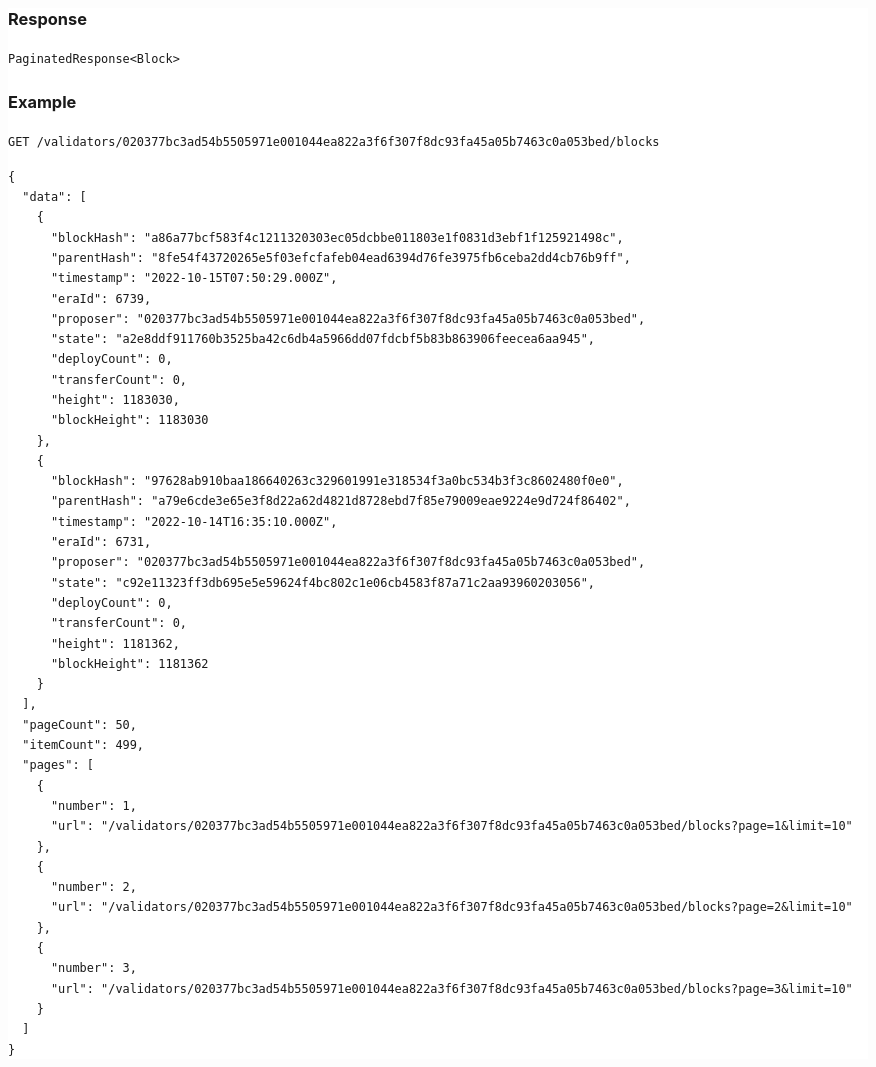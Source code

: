 ### Response
```
PaginatedResponse<Block>
```

### Example
```
GET /validators/020377bc3ad54b5505971e001044ea822a3f6f307f8dc93fa45a05b7463c0a053bed/blocks
```

```
{
  "data": [
    {
      "blockHash": "a86a77bcf583f4c1211320303ec05dcbbe011803e1f0831d3ebf1f125921498c",
      "parentHash": "8fe54f43720265e5f03efcfafeb04ead6394d76fe3975fb6ceba2dd4cb76b9ff",
      "timestamp": "2022-10-15T07:50:29.000Z",
      "eraId": 6739,
      "proposer": "020377bc3ad54b5505971e001044ea822a3f6f307f8dc93fa45a05b7463c0a053bed",
      "state": "a2e8ddf911760b3525ba42c6db4a5966dd07fdcbf5b83b863906feecea6aa945",
      "deployCount": 0,
      "transferCount": 0,
      "height": 1183030,
      "blockHeight": 1183030
    },
    {
      "blockHash": "97628ab910baa186640263c329601991e318534f3a0bc534b3f3c8602480f0e0",
      "parentHash": "a79e6cde3e65e3f8d22a62d4821d8728ebd7f85e79009eae9224e9d724f86402",
      "timestamp": "2022-10-14T16:35:10.000Z",
      "eraId": 6731,
      "proposer": "020377bc3ad54b5505971e001044ea822a3f6f307f8dc93fa45a05b7463c0a053bed",
      "state": "c92e11323ff3db695e5e59624f4bc802c1e06cb4583f87a71c2aa93960203056",
      "deployCount": 0,
      "transferCount": 0,
      "height": 1181362,
      "blockHeight": 1181362
    }
  ],
  "pageCount": 50,
  "itemCount": 499,
  "pages": [
    {
      "number": 1,
      "url": "/validators/020377bc3ad54b5505971e001044ea822a3f6f307f8dc93fa45a05b7463c0a053bed/blocks?page=1&limit=10"
    },
    {
      "number": 2,
      "url": "/validators/020377bc3ad54b5505971e001044ea822a3f6f307f8dc93fa45a05b7463c0a053bed/blocks?page=2&limit=10"
    },
    {
      "number": 3,
      "url": "/validators/020377bc3ad54b5505971e001044ea822a3f6f307f8dc93fa45a05b7463c0a053bed/blocks?page=3&limit=10"
    }
  ]
}
```
